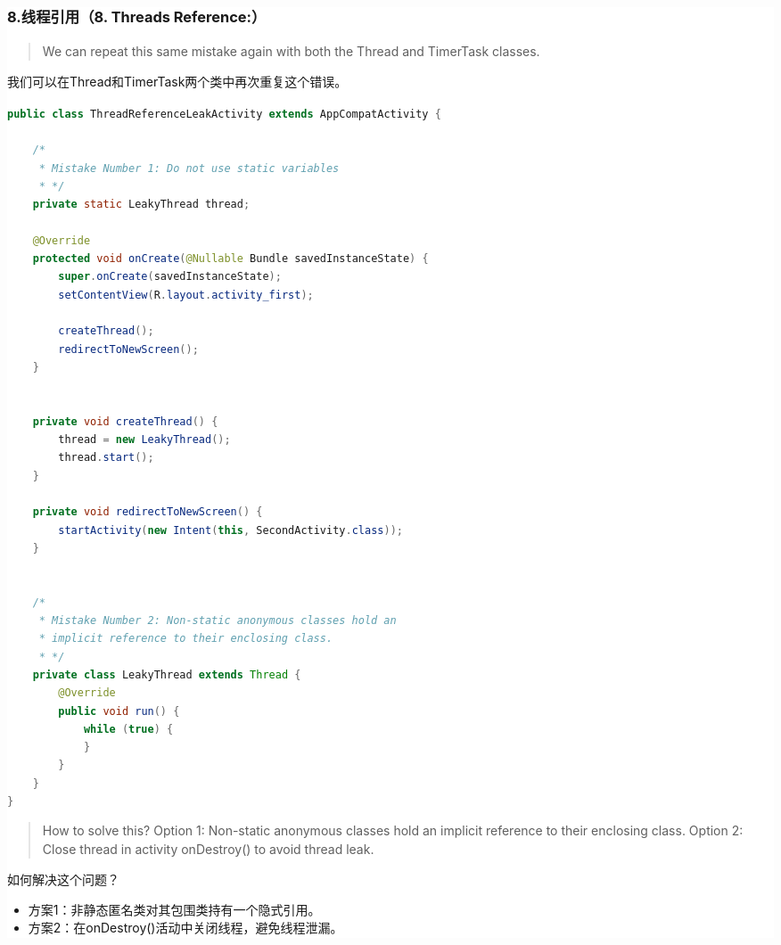 ### 8.线程引用（8. Threads Reference:）

> We can repeat this same mistake again with both the Thread and TimerTask classes.

我们可以在Thread和TimerTask两个类中再次重复这个错误。

```java
public class ThreadReferenceLeakActivity extends AppCompatActivity {

    /*  
     * Mistake Number 1: Do not use static variables
     * */    
    private static LeakyThread thread;

    @Override
    protected void onCreate(@Nullable Bundle savedInstanceState) {
        super.onCreate(savedInstanceState);
        setContentView(R.layout.activity_first);

        createThread();
        redirectToNewScreen();
    }


    private void createThread() {
        thread = new LeakyThread();
        thread.start();
    }

    private void redirectToNewScreen() {
        startActivity(new Intent(this, SecondActivity.class));
    }


    /*
     * Mistake Number 2: Non-static anonymous classes hold an 
     * implicit reference to their enclosing class.
     * */
    private class LeakyThread extends Thread {
        @Override
        public void run() {
            while (true) {
            }
        }
    }
}
```

> How to solve this?
Option 1: Non-static anonymous classes hold an implicit reference to their enclosing class.
Option 2: Close thread in activity onDestroy() to avoid thread leak.

如何解决这个问题？
* 方案1：非静态匿名类对其包围类持有一个隐式引用。
* 方案2：在onDestroy()活动中关闭线程，避免线程泄漏。
